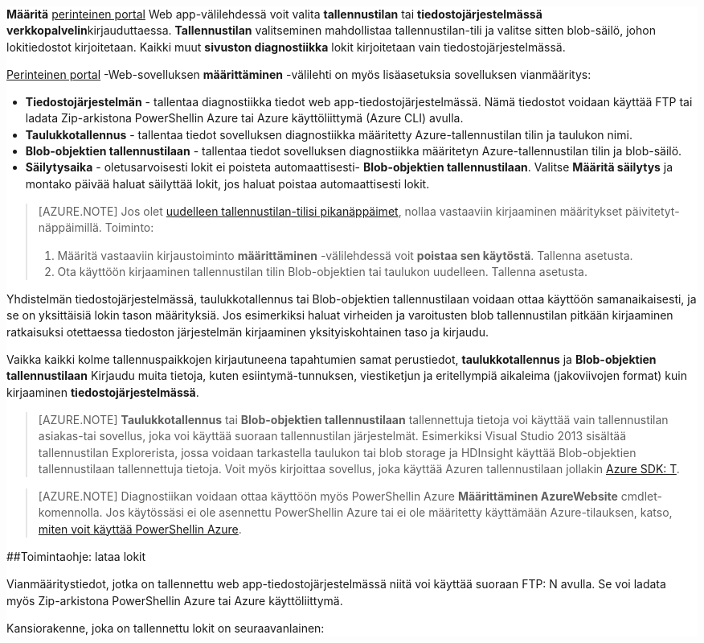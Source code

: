 **Määritä** [perinteinen portal](https://manage.windowsazure.com) Web app-välilehdessä voit valita **tallennustilan** tai **tiedostojärjestelmässä** **verkkopalvelin**kirjauduttaessa. **Tallennustilan** valitseminen mahdollistaa tallennustilan-tili ja valitse sitten blob-säilö, johon lokitiedostot kirjoitetaan. Kaikki muut **sivuston diagnostiikka** lokit kirjoitetaan vain tiedostojärjestelmässä.

[Perinteinen portal](https://manage.windowsazure.com) -Web-sovelluksen **määrittäminen** -välilehti on myös lisäasetuksia sovelluksen vianmääritys:

* **Tiedostojärjestelmän** - tallentaa diagnostiikka tiedot web app-tiedostojärjestelmässä. Nämä tiedostot voidaan käyttää FTP tai ladata Zip-arkistona PowerShellin Azure tai Azure käyttöliittymä (Azure CLI) avulla.
* **Taulukkotallennus** - tallentaa tiedot sovelluksen diagnostiikka määritetty Azure-tallennustilan tilin ja taulukon nimi.
* **Blob-objektien tallennustilaan** - tallentaa tiedot sovelluksen diagnostiikka määritetyn Azure-tallennustilan tilin ja blob-säilö.
* **Säilytysaika** - oletusarvoisesti lokit ei poisteta automaattisesti- **Blob-objektien tallennustilaan**. Valitse **Määritä säilytys** ja montako päivää haluat säilyttää lokit, jos haluat poistaa automaattisesti lokit.

>[AZURE.NOTE] Jos olet [uudelleen tallennustilan-tilisi pikanäppäimet](storage-create-storage-account.md#view-copy-and-regenerate-storage-access-keys), nollaa vastaaviin kirjaaminen määritykset päivitetyt-näppäimillä. Toiminto:
>
> 1. Määritä vastaaviin kirjaustoiminto **määrittäminen** -välilehdessä voit **poistaa sen käytöstä**. Tallenna asetusta.
> 2. Ota käyttöön kirjaaminen tallennustilan tilin Blob-objektien tai taulukon uudelleen. Tallenna asetusta.

Yhdistelmän tiedostojärjestelmässä, taulukkotallennus tai Blob-objektien tallennustilaan voidaan ottaa käyttöön samanaikaisesti, ja se on yksittäisiä lokin tason määrityksiä. Jos esimerkiksi haluat virheiden ja varoitusten blob tallennustilan pitkään kirjaaminen ratkaisuksi otettaessa tiedoston järjestelmän kirjaaminen yksityiskohtainen taso ja kirjaudu.

Vaikka kaikki kolme tallennuspaikkojen kirjautuneena tapahtumien samat perustiedot, **taulukkotallennus** ja **Blob-objektien tallennustilaan** Kirjaudu muita tietoja, kuten esiintymä-tunnuksen, viestiketjun ja eritellympiä aikaleima (jakoviivojen format) kuin kirjaaminen **tiedostojärjestelmässä**.

> [AZURE.NOTE] **Taulukkotallennus** tai **Blob-objektien tallennustilaan** tallennettuja tietoja voi käyttää vain tallennustilan asiakas-tai sovellus, joka voi käyttää suoraan tallennustilan järjestelmät. Esimerkiksi Visual Studio 2013 sisältää tallennustilan Explorerista, jossa voidaan tarkastella taulukon tai blob storage ja HDInsight käyttää Blob-objektien tallennustilaan tallennettuja tietoja. Voit myös kirjoittaa sovellus, joka käyttää Azuren tallennustilaan jollakin [Azure SDK: T](/downloads/#).

> [AZURE.NOTE] Diagnostiikan voidaan ottaa käyttöön myös PowerShellin Azure **Määrittäminen AzureWebsite** cmdlet-komennolla. Jos käytössäsi ei ole asennettu PowerShellin Azure tai ei ole määritetty käyttämään Azure-tilauksen, katso, [miten voit käyttää PowerShellin Azure](/develop/nodejs/how-to-guides/powershell-cmdlets/).

##<a name="download"></a>Toimintaohje: lataa lokit

Vianmääritystiedot, jotka on tallennettu web app-tiedostojärjestelmässä niitä voi käyttää suoraan FTP: N avulla. Se voi ladata myös Zip-arkistona PowerShellin Azure tai Azure käyttöliittymä.

Kansiorakenne, joka on tallennettu lokit on seuraavanlainen:
